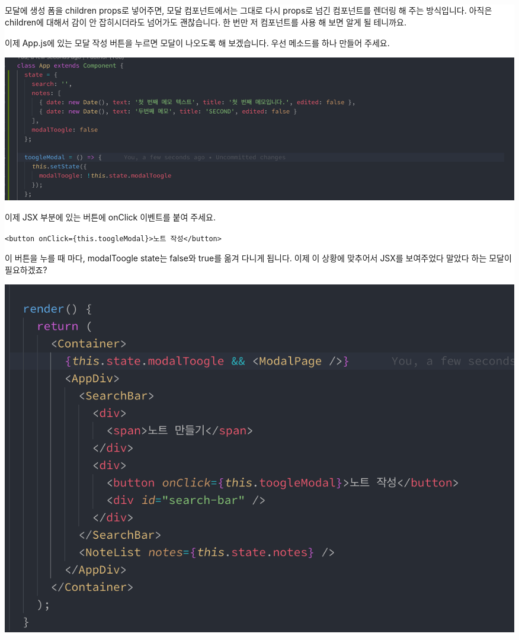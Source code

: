 모달에 생성 폼을 children props로 넣어주면, 모달 컴포넌트에서는 그대로 다시 props로 넘긴 컴포넌트를 렌더링 해 주는 방식입니다. 아직은 children에 대해서 감이 안 잡히시더라도 넘어가도 괜찮습니다. 한 번만 저 컴포넌트를 사용 해 보면 알게 될 테니까요.

이제 App.js에 있는 모달 작성 버튼을 누르면 모달이 나오도록 해 보겠습니다. 우선 메소드를 하나 만들어 주세요.

![modalToogle state&#xB97C; &#xC0DD;&#xC131;&#xD588;&#xC2B5;&#xB2C8;&#xB2E4;.](../.gitbook/assets/2019-01-27-10.31.06.png)

이제 JSX 부분에 있는 버튼에 onClick 이벤트를 붙여 주세요.

```markup
<button onClick={this.toogleModal}>노트 작성</button>
```

이 버튼을 누를 때 마다, modalToogle state는 false와 true를 옮겨 다니게 됩니다. 이제 이 상황에 맞추어서 JSX를 보여주었다 말았다 하는 모달이 필요하겠죠?

![App.js&#xC758; &#xB80C;&#xB354; &#xD568;&#xC218;&#xB97C; &#xB2E4;&#xC74C;&#xACFC; &#xAC19;&#xC774; &#xBCC0;&#xACBD; &#xD574; &#xC8FC;&#xC138;&#xC694;.](../.gitbook/assets/2019-01-27-10.33.59.png)
